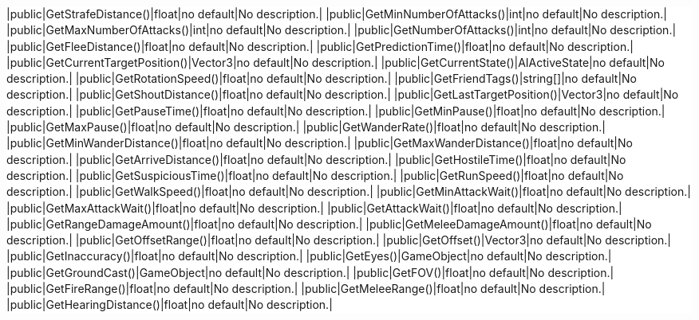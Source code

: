 |public|GetStrafeDistance()|float|no default|No description.|
|public|GetMinNumberOfAttacks()|int|no default|No description.|
|public|GetMaxNumberOfAttacks()|int|no default|No description.|
|public|GetNumberOfAttacks()|int|no default|No description.|
|public|GetFleeDistance()|float|no default|No description.|
|public|GetPredictionTime()|float|no default|No description.|
|public|GetCurrentTargetPosition()|Vector3|no default|No description.|
|public|GetCurrentState()|AIActiveState|no default|No description.|
|public|GetRotationSpeed()|float|no default|No description.|
|public|GetFriendTags()|string[]|no default|No description.|
|public|GetShoutDistance()|float|no default|No description.|
|public|GetLastTargetPosition()|Vector3|no default|No description.|
|public|GetPauseTime()|float|no default|No description.|
|public|GetMinPause()|float|no default|No description.|
|public|GetMaxPause()|float|no default|No description.|
|public|GetWanderRate()|float|no default|No description.|
|public|GetMinWanderDistance()|float|no default|No description.|
|public|GetMaxWanderDistance()|float|no default|No description.|
|public|GetArriveDistance()|float|no default|No description.|
|public|GetHostileTime()|float|no default|No description.|
|public|GetSuspiciousTime()|float|no default|No description.|
|public|GetRunSpeed()|float|no default|No description.|
|public|GetWalkSpeed()|float|no default|No description.|
|public|GetMinAttackWait()|float|no default|No description.|
|public|GetMaxAttackWait()|float|no default|No description.|
|public|GetAttackWait()|float|no default|No description.|
|public|GetRangeDamageAmount()|float|no default|No description.|
|public|GetMeleeDamageAmount()|float|no default|No description.|
|public|GetOffsetRange()|float|no default|No description.|
|public|GetOffset()|Vector3|no default|No description.|
|public|GetInaccuracy()|float|no default|No description.|
|public|GetEyes()|GameObject|no default|No description.|
|public|GetGroundCast()|GameObject|no default|No description.|
|public|GetFOV()|float|no default|No description.|
|public|GetFireRange()|float|no default|No description.|
|public|GetMeleeRange()|float|no default|No description.|
|public|GetHearingDistance()|float|no default|No description.|